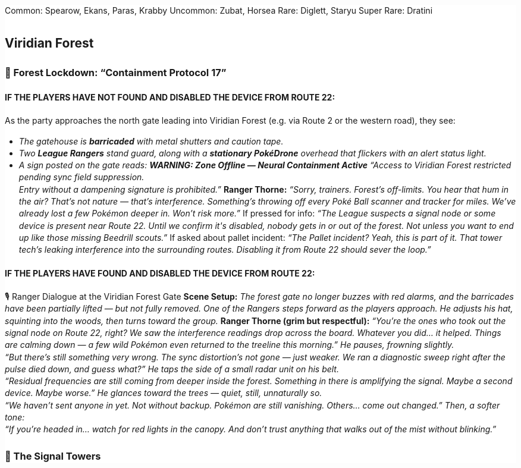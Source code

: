 Common: Spearow, Ekans, Paras, Krabby
Uncommon: Zubat, Horsea
Rare: Diglett, Staryu
Super Rare: Dratini

## Viridian Forest

### 🛑 Forest Lockdown: “Containment Protocol 17”

#### IF THE PLAYERS HAVE NOT FOUND AND DISABLED THE DEVICE FROM ROUTE 22:

As the party approaches the north gate leading into Viridian Forest (e.g. via Route 2 or the western road), they see:
- _The gatehouse is_ **_barricaded_** _with metal shutters and caution tape._
- _Two_ **_League Rangers_** _stand guard, along with a_ **_stationary PokéDrone_** _overhead that flickers with an alert status light._
- _A sign posted on the gate reads:_
**_WARNING: Zone Offline — Neural Containment Active_** _“Access to Viridian Forest restricted pending sync field suppression.\
&#x20;Entry without a dampening signature is prohibited.”_
**Ranger Thorne:** _“Sorry, trainers. Forest’s off-limits. You hear that hum in the air? That’s not nature — that’s interference. Something’s throwing off every Poké Ball scanner and tracker for miles. We’ve already lost a few Pokémon deeper in. Won’t risk more.”_
If pressed for info:
_“The League suspects a signal node or some device is present near Route 22. Until we confirm it's disabled, nobody gets in or out of the forest. Not unless you want to end up like those missing Beedrill scouts.”_
If asked about pallet incident:
_“The Pallet incident? Yeah, this is part of it. That tower tech’s leaking interference into the surrounding routes. Disabling it from Route 22 should sever the loop.”_

#### IF THE PLAYERS HAVE FOUND AND DISABLED THE DEVICE FROM ROUTE 22:

🎙️ Ranger Dialogue at the Viridian Forest Gate
**Scene Setup:** _The forest gate no longer buzzes with red alarms, and the barricades have been partially lifted — but not fully removed. One of the Rangers steps forward as the players approach. He adjusts his hat, squinting into the woods, then turns toward the group._
**Ranger Thorne (grim but respectful):** _“You’re the ones who took out the signal node on Route 22, right? We saw the interference readings drop across the board. Whatever you did… it helped. Things are calming down — a few wild Pokémon even returned to the treeline this morning.”_
_He pauses, frowning slightly.\
&#x20;“But there’s still something very wrong. The sync distortion’s not gone — just weaker. We ran a diagnostic sweep right after the pulse died down, and guess what?”_
_He taps the side of a small radar unit on his belt.\
&#x20;“Residual frequencies are still coming from deeper inside the forest. Something in there is amplifying the signal. Maybe a second device. Maybe worse.”_
_He glances toward the trees — quiet, still, unnaturally so.\
&#x20;“We haven’t sent anyone in yet. Not without backup. Pokémon are still vanishing. Others… come out changed.”_
_Then, a softer tone:\
&#x20;“If you’re headed in… watch for red lights in the canopy. And don’t trust anything that walks out of the mist without blinking.”_
### 🗼 The Signal Towers
